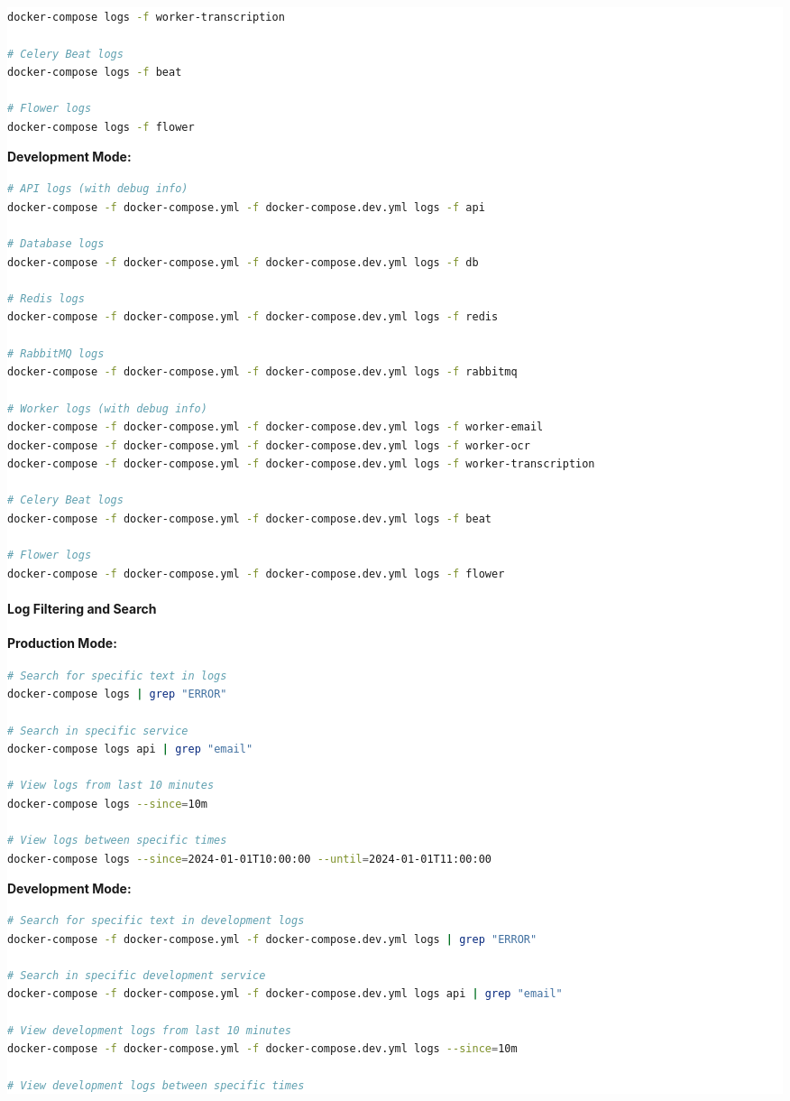 ```bash
docker-compose logs -f worker-transcription

# Celery Beat logs
docker-compose logs -f beat

# Flower logs
docker-compose logs -f flower
```

**Development Mode:**
```bash
# API logs (with debug info)
docker-compose -f docker-compose.yml -f docker-compose.dev.yml logs -f api

# Database logs
docker-compose -f docker-compose.yml -f docker-compose.dev.yml logs -f db

# Redis logs
docker-compose -f docker-compose.yml -f docker-compose.dev.yml logs -f redis

# RabbitMQ logs
docker-compose -f docker-compose.yml -f docker-compose.dev.yml logs -f rabbitmq

# Worker logs (with debug info)
docker-compose -f docker-compose.yml -f docker-compose.dev.yml logs -f worker-email
docker-compose -f docker-compose.yml -f docker-compose.dev.yml logs -f worker-ocr
docker-compose -f docker-compose.yml -f docker-compose.dev.yml logs -f worker-transcription

# Celery Beat logs
docker-compose -f docker-compose.yml -f docker-compose.dev.yml logs -f beat

# Flower logs
docker-compose -f docker-compose.yml -f docker-compose.dev.yml logs -f flower
```

#### **Log Filtering and Search**

**Production Mode:**
```bash
# Search for specific text in logs
docker-compose logs | grep "ERROR"

# Search in specific service
docker-compose logs api | grep "email"

# View logs from last 10 minutes
docker-compose logs --since=10m

# View logs between specific times
docker-compose logs --since=2024-01-01T10:00:00 --until=2024-01-01T11:00:00
```

**Development Mode:**
```bash
# Search for specific text in development logs
docker-compose -f docker-compose.yml -f docker-compose.dev.yml logs | grep "ERROR"

# Search in specific development service
docker-compose -f docker-compose.yml -f docker-compose.dev.yml logs api | grep "email"

# View development logs from last 10 minutes
docker-compose -f docker-compose.yml -f docker-compose.dev.yml logs --since=10m

# View development logs between specific times
```